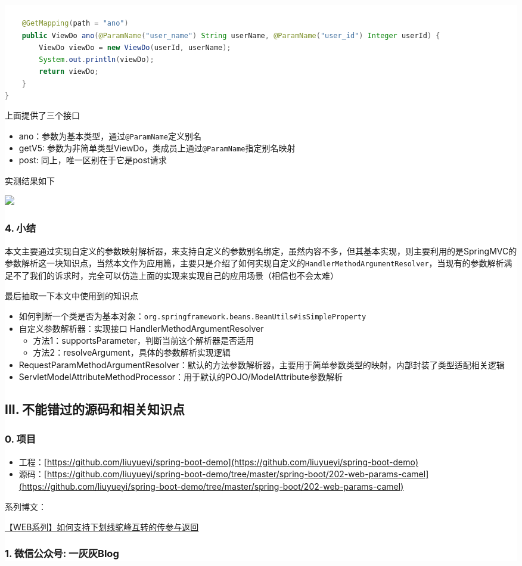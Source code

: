 ```java
    
    @GetMapping(path = "ano")
    public ViewDo ano(@ParamName("user_name") String userName, @ParamName("user_id") Integer userId) {
        ViewDo viewDo = new ViewDo(userId, userName);
        System.out.println(viewDo);
        return viewDo;
    }
}
```

上面提供了三个接口

- ano：参数为基本类型，通过`@ParamName`定义别名
- getV5: 参数为非简单类型ViewDo，类成员上通过`@ParamName`指定别名映射
- post: 同上，唯一区别在于它是post请求

实测结果如下

![](/imgs/220123/00.jpg)


### 4. 小结

本文主要通过实现自定义的参数映射解析器，来支持自定义的参数别名绑定，虽然内容不多，但其基本实现，则主要利用的是SpringMVC的参数解析这一块知识点，当然本文作为应用篇，主要只是介绍了如何实现自定义的`HandlerMethodArgumentResolver`，当现有的参数解析满足不了我们的诉求时，完全可以仿造上面的实现来实现自己的应用场景（相信也不会太难）

最后抽取一下本文中使用到的知识点

- 如何判断一个类是否为基本对象：`org.springframework.beans.BeanUtils#isSimpleProperty`
- 自定义参数解析器：实现接口 HandlerMethodArgumentResolver
  - 方法1：supportsParameter，判断当前这个解析器是否适用
  - 方法2：resolveArgument，具体的参数解析实现逻辑
- RequestParamMethodArgumentResolver：默认的方法参数解析器，主要用于简单参数类型的映射，内部封装了类型适配相关逻辑
- ServletModelAttributeMethodProcessor：用于默认的POJO/ModelAttribute参数解析


## III. 不能错过的源码和相关知识点

### 0. 项目

- 工程：[https://github.com/liuyueyi/spring-boot-demo](https://github.com/liuyueyi/spring-boot-demo)
- 源码：[https://github.com/liuyueyi/spring-boot-demo/tree/master/spring-boot/202-web-params-camel](https://github.com/liuyueyi/spring-boot-demo/tree/master/spring-boot/202-web-params-camel)


系列博文：

[【WEB系列】如何支持下划线驼峰互转的传参与返回](https://spring.hhui.top/spring-blog/2022/01/17/220117-SpringBoot%E7%B3%BB%E5%88%97%E4%B9%8BWeb%E5%A6%82%E4%BD%95%E6%94%AF%E6%8C%81%E4%B8%8B%E5%88%92%E7%BA%BF%E9%A9%BC%E5%B3%B0%E4%BA%92%E8%BD%AC%E7%9A%84%E4%BC%A0%E5%8F%82%E4%B8%8E%E8%BF%94%E5%9B%9E/)


### 1. 微信公众号: 一灰灰Blog
